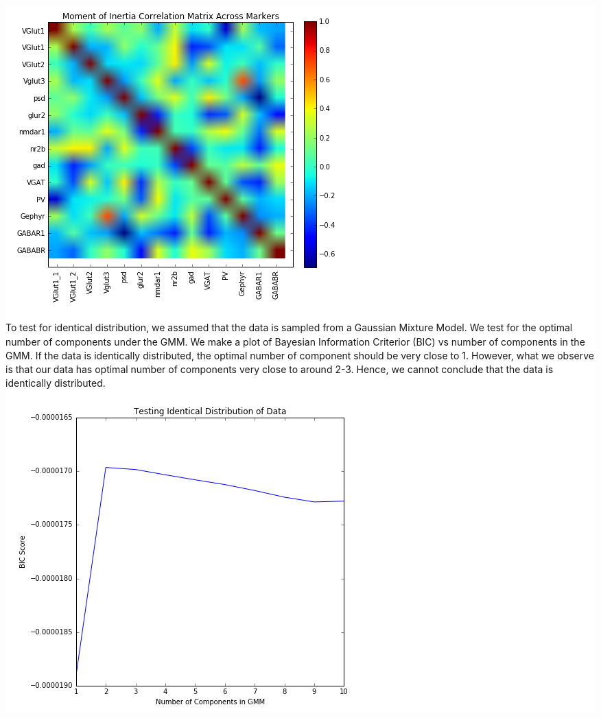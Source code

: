 ![Moment](https://raw.githubusercontent.com/Upward-Spiral-Science/the-fat-boys/master/figs/FinalReport/Moment.png)

To test for identical distribution, we assumed that the data is sampled from a Gaussian Mixture Model. We test for the optimal number of components under the GMM. We make a plot of Bayesian Information Criterior (BIC) vs number of components in the GMM. If the data is identically distributed, the optimal number of component should be very close to 1. However, what we observe is that our data has optimal number of components very close to around 2-3. Hence, we cannot conclude that the data is identically distributed. 

![Identical](https://raw.githubusercontent.com/Upward-Spiral-Science/the-fat-boys/master/figs/FinalReport/Identical.png)
